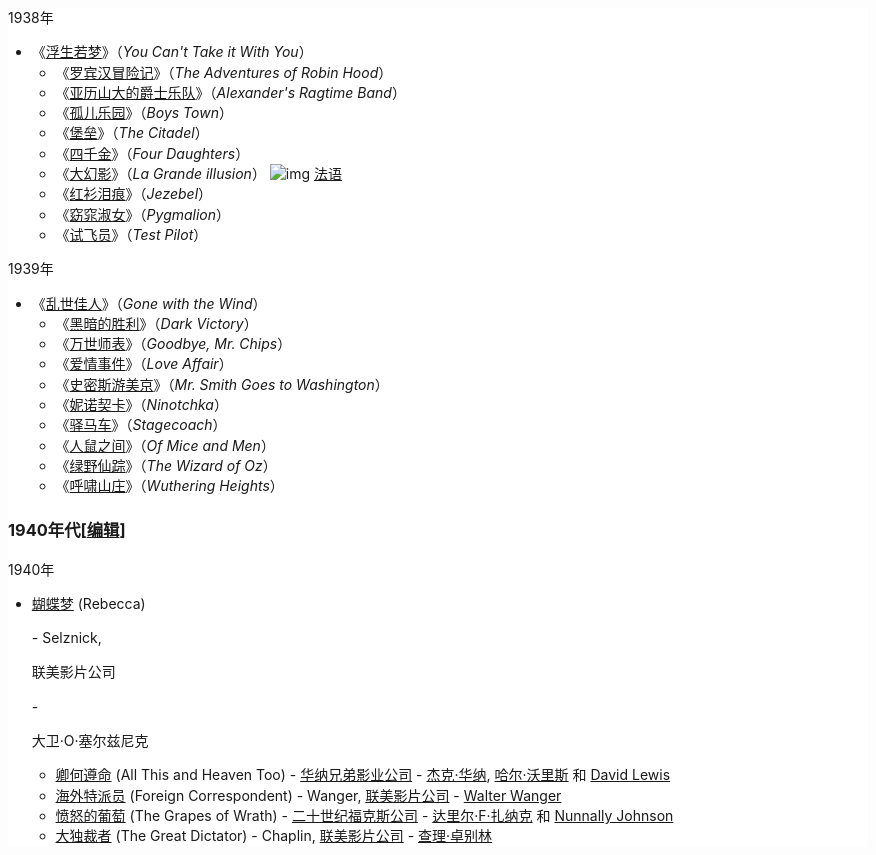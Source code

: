 1938年

- 《[浮生若梦](https://zh.wikipedia.org/wiki/浮生若夢)》（*You Can't Take it With You*）
  - 《[罗宾汉冒险记](https://zh.wikipedia.org/wiki/侠盗罗宾汉_(1938年电影))》（*The Adventures of Robin Hood*）
  - 《[亚历山大的爵士乐队](https://zh.wikipedia.org/w/index.php?title=亚历山大的爵士乐队&action=edit&redlink=1)》（*Alexander's Ragtime Band*）
  - 《[孤儿乐园](https://zh.wikipedia.org/w/index.php?title=孤儿乐园&action=edit&redlink=1)》（*Boys Town*）
  - 《[堡垒](https://zh.wikipedia.org/wiki/堡壘_(電影))》（*The Citadel*）
  - 《[四千金](https://zh.wikipedia.org/wiki/四千金_(電影))》（*Four Daughters*）
  - 《[大幻影](https://zh.wikipedia.org/wiki/大幻影)》（*La Grande illusion*） ![img](https://upload.wikimedia.org/wikipedia/commons/thumb/b/bc/Flag_of_France_%281794%E2%80%931815%2C_1830%E2%80%931974%2C_2020%E2%80%93present%29.svg/22px-Flag_of_France_%281794%E2%80%931815%2C_1830%E2%80%931974%2C_2020%E2%80%93present%29.svg.png) [法语](https://zh.wikipedia.org/wiki/法國)
  - 《[红衫泪痕](https://zh.wikipedia.org/wiki/红衫泪痕)》（*Jezebel*）
  - 《[窈窕淑女](https://zh.wikipedia.org/w/index.php?title=窈窕淑女_(1938年电影)&action=edit&redlink=1)》（*Pygmalion*）
  - 《[试飞员](https://zh.wikipedia.org/w/index.php?title=试飞员_(電影)&action=edit&redlink=1)》（*Test Pilot*）

1939年

- 《[乱世佳人](https://zh.wikipedia.org/wiki/乱世佳人_(电影))》（*Gone with the Wind*）
  - 《[黑暗的胜利](https://zh.wikipedia.org/wiki/黑暗的胜利)》（*Dark Victory*）
  - 《[万世师表](https://zh.wikipedia.org/w/index.php?title=万世师表_(电影)&action=edit&redlink=1)》（*Goodbye, Mr. Chips*）
  - 《[爱情事件](https://zh.wikipedia.org/w/index.php?title=爱情事件(1939年电影)&action=edit&redlink=1)》（*Love Affair*）
  - 《[史密斯游美京](https://zh.wikipedia.org/wiki/華府風雲)》（*Mr. Smith Goes to Washington*）
  - 《[妮诺契卡](https://zh.wikipedia.org/wiki/妮诺契卡)》（*Ninotchka*）
  - 《[驿马车](https://zh.wikipedia.org/wiki/驛馬車_(電影))》（*Stagecoach*）
  - 《[人鼠之间](https://zh.wikipedia.org/w/index.php?title=人鼠之间_(1939年电影)&action=edit&redlink=1)》（*Of Mice and Men*）
  - 《[绿野仙踪](https://zh.wikipedia.org/wiki/綠野仙蹤_(1939年電影))》（*The Wizard of Oz*）
  - 《[呼啸山庄](https://zh.wikipedia.org/wiki/呼啸山庄_(1939年电影))》（*Wuthering Heights*）

### 1940年代[[编辑](https://zh.wikipedia.org/w/index.php?title=奥斯卡最佳影片奖&action=edit&section=17)]

1940年

- [蝴蝶梦](https://zh.wikipedia.org/wiki/蝴蝶梦_(电影)) (Rebecca)

   

  \- Selznick,

   

  联美影片公司

   

  \-

   

  大卫·O·塞尔兹尼克

  - [卿何遵命](https://zh.wikipedia.org/w/index.php?title=卿何遵命&action=edit&redlink=1) (All This and Heaven Too) - [华纳兄弟影业公司](https://zh.wikipedia.org/wiki/华纳兄弟) - [杰克·华纳](https://zh.wikipedia.org/wiki/杰克·华纳), [哈尔·沃里斯](https://zh.wikipedia.org/wiki/哈爾·沃里斯) 和 [David Lewis](https://zh.wikipedia.org/w/index.php?title=David_Lewis&action=edit&redlink=1)
  - [海外特派员](https://zh.wikipedia.org/wiki/海外特派员) (Foreign Correspondent) - Wanger, [联美影片公司](https://zh.wikipedia.org/wiki/聯美) - [Walter Wanger](https://zh.wikipedia.org/w/index.php?title=Walter_Wanger&action=edit&redlink=1)
  - [愤怒的葡萄](https://zh.wikipedia.org/wiki/愤怒的葡萄#改编电影) (The Grapes of Wrath) - [二十世纪福克斯公司](https://zh.wikipedia.org/wiki/二十世纪福克斯) - [达里尔·F·扎纳克](https://zh.wikipedia.org/wiki/达里尔·F·扎纳克) 和 [Nunnally Johnson](https://zh.wikipedia.org/w/index.php?title=Nunnally_Johnson&action=edit&redlink=1)
  - [大独裁者](https://zh.wikipedia.org/wiki/大独裁者) (The Great Dictator) - Chaplin, [联美影片公司](https://zh.wikipedia.org/wiki/聯美) - [查理·卓别林](https://zh.wikipedia.org/wiki/查理·卓別林)